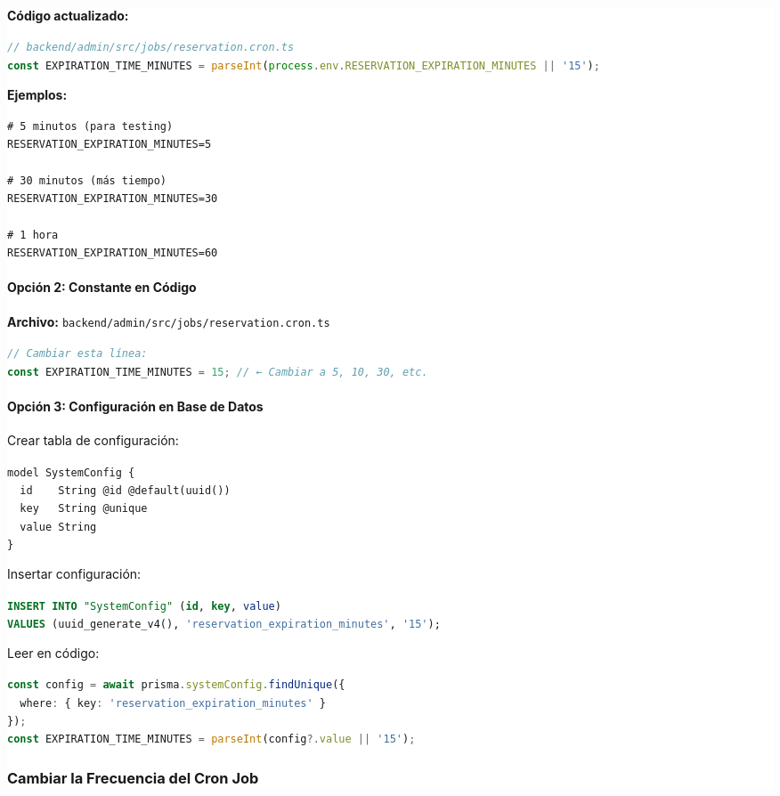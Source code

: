 **Código actualizado:**

```typescript
// backend/admin/src/jobs/reservation.cron.ts
const EXPIRATION_TIME_MINUTES = parseInt(process.env.RESERVATION_EXPIRATION_MINUTES || '15');
```

**Ejemplos:**

```env
# 5 minutos (para testing)
RESERVATION_EXPIRATION_MINUTES=5

# 30 minutos (más tiempo)
RESERVATION_EXPIRATION_MINUTES=30

# 1 hora
RESERVATION_EXPIRATION_MINUTES=60
```

#### **Opción 2: Constante en Código**

**Archivo:** `backend/admin/src/jobs/reservation.cron.ts`

```typescript
// Cambiar esta línea:
const EXPIRATION_TIME_MINUTES = 15; // ← Cambiar a 5, 10, 30, etc.
```

#### **Opción 3: Configuración en Base de Datos**

Crear tabla de configuración:

```prisma
model SystemConfig {
  id    String @id @default(uuid())
  key   String @unique
  value String
}
```

Insertar configuración:

```sql
INSERT INTO "SystemConfig" (id, key, value) 
VALUES (uuid_generate_v4(), 'reservation_expiration_minutes', '15');
```

Leer en código:

```typescript
const config = await prisma.systemConfig.findUnique({
  where: { key: 'reservation_expiration_minutes' }
});
const EXPIRATION_TIME_MINUTES = parseInt(config?.value || '15');
```

### **Cambiar la Frecuencia del Cron Job**
